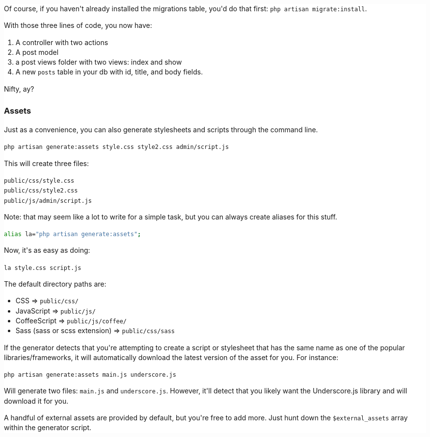 Of course, if you haven't already installed the migrations table, you'd do that first: `php artisan migrate:install`.

With those three lines of code, you now have:

1. A controller with two actions
2. A post model
3. a post views folder with two views: index and show
4. A new `posts` table in your db with id, title, and body fields.

Nifty, ay?


### Assets

Just as a convenience, you can also generate stylesheets and scripts through the command line.

```bash
php artisan generate:assets style.css style2.css admin/script.js
```

This will create three files:

```bash
public/css/style.css
public/css/style2.css
public/js/admin/script.js
```

Note: that may seem like a lot to write for a simple task, but you can always create aliases for this stuff.

```bash
alias la="php artisan generate:assets";
```
Now, it's as easy as doing:

```bash
la style.css script.js
```

The default directory paths are:

- CSS => `public/css/`
- JavaScript => `public/js/`
- CoffeeScript => `public/js/coffee/`
- Sass (sass or scss extension) => `public/css/sass`


If the generator detects that you're attempting to create a script or stylesheet that has the same name as one of the popular libraries/frameworks, it will automatically download the latest version of the asset for you. For instance:

```bash
php artisan generate:assets main.js underscore.js
```

Will generate two files: `main.js` and `underscore.js`. However, it'll detect that you likely want the Underscore.js library and will download it for you.

A handful of external assets are provided by default, but you're free to add more. Just hunt down the `$external_assets` array within the generator script. 
